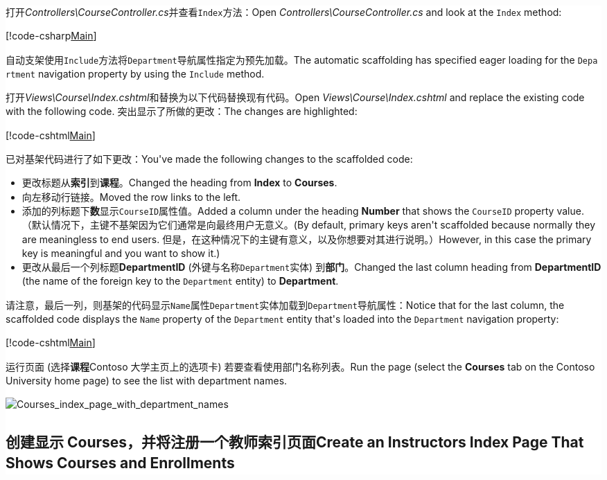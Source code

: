 <span data-ttu-id="34e0b-165">打开*Controllers\CourseController.cs*并查看`Index`方法：</span><span class="sxs-lookup"><span data-stu-id="34e0b-165">Open *Controllers\CourseController.cs* and look at the `Index` method:</span></span>

[!code-csharp[Main](reading-related-data-with-the-entity-framework-in-an-asp-net-mvc-application/samples/sample2.cs)]

<span data-ttu-id="34e0b-166">自动支架使用`Include`方法将`Department`导航属性指定为预先加载。</span><span class="sxs-lookup"><span data-stu-id="34e0b-166">The automatic scaffolding has specified eager loading for the `Department` navigation property by using the `Include` method.</span></span>

<span data-ttu-id="34e0b-167">打开*Views\Course\Index.cshtml*和替换为以下代码替换现有代码。</span><span class="sxs-lookup"><span data-stu-id="34e0b-167">Open *Views\Course\Index.cshtml* and replace the existing code with the following code.</span></span> <span data-ttu-id="34e0b-168">突出显示了所做的更改：</span><span class="sxs-lookup"><span data-stu-id="34e0b-168">The changes are highlighted:</span></span>

[!code-cshtml[Main](reading-related-data-with-the-entity-framework-in-an-asp-net-mvc-application/samples/sample3.cshtml?highlight=4,15,18,28-30)]

<span data-ttu-id="34e0b-169">已对基架代码进行了如下更改：</span><span class="sxs-lookup"><span data-stu-id="34e0b-169">You've made the following changes to the scaffolded code:</span></span>

- <span data-ttu-id="34e0b-170">更改标题从**索引**到**课程**。</span><span class="sxs-lookup"><span data-stu-id="34e0b-170">Changed the heading from **Index** to **Courses**.</span></span>
- <span data-ttu-id="34e0b-171">向左移动行链接。</span><span class="sxs-lookup"><span data-stu-id="34e0b-171">Moved the row links to the left.</span></span>
- <span data-ttu-id="34e0b-172">添加的列标题下**数**显示`CourseID`属性值。</span><span class="sxs-lookup"><span data-stu-id="34e0b-172">Added a column under the heading **Number** that shows the `CourseID` property value.</span></span> <span data-ttu-id="34e0b-173">（默认情况下，主键不基架因为它们通常是向最终用户无意义。</span><span class="sxs-lookup"><span data-stu-id="34e0b-173">(By default, primary keys aren't scaffolded because normally they are meaningless to end users.</span></span> <span data-ttu-id="34e0b-174">但是，在这种情况下的主键有意义，以及你想要对其进行说明。）</span><span class="sxs-lookup"><span data-stu-id="34e0b-174">However, in this case the primary key is meaningful and you want to show it.)</span></span>
- <span data-ttu-id="34e0b-175">更改从最后一个列标题**DepartmentID** (外键与名称`Department`实体) 到**部门**。</span><span class="sxs-lookup"><span data-stu-id="34e0b-175">Changed the last column heading from **DepartmentID** (the name of the foreign key to the `Department` entity) to **Department**.</span></span>

<span data-ttu-id="34e0b-176">请注意，最后一列，则基架的代码显示`Name`属性`Department`实体加载到`Department`导航属性：</span><span class="sxs-lookup"><span data-stu-id="34e0b-176">Notice that for the last column, the scaffolded code displays the `Name` property of the `Department` entity that's loaded into the `Department` navigation property:</span></span>

[!code-cshtml[Main](reading-related-data-with-the-entity-framework-in-an-asp-net-mvc-application/samples/sample4.cshtml)]

<span data-ttu-id="34e0b-177">运行页面 (选择**课程**Contoso 大学主页上的选项卡) 若要查看使用部门名称列表。</span><span class="sxs-lookup"><span data-stu-id="34e0b-177">Run the page (select the **Courses** tab on the Contoso University home page) to see the list with department names.</span></span>

![Courses_index_page_with_department_names](reading-related-data-with-the-entity-framework-in-an-asp-net-mvc-application/_static/image3.png)

## <a name="create-an-instructors-index-page-that-shows-courses-and-enrollments"></a><span data-ttu-id="34e0b-179">创建显示 Courses，并将注册一个教师索引页面</span><span class="sxs-lookup"><span data-stu-id="34e0b-179">Create an Instructors Index Page That Shows Courses and Enrollments</span></span>
